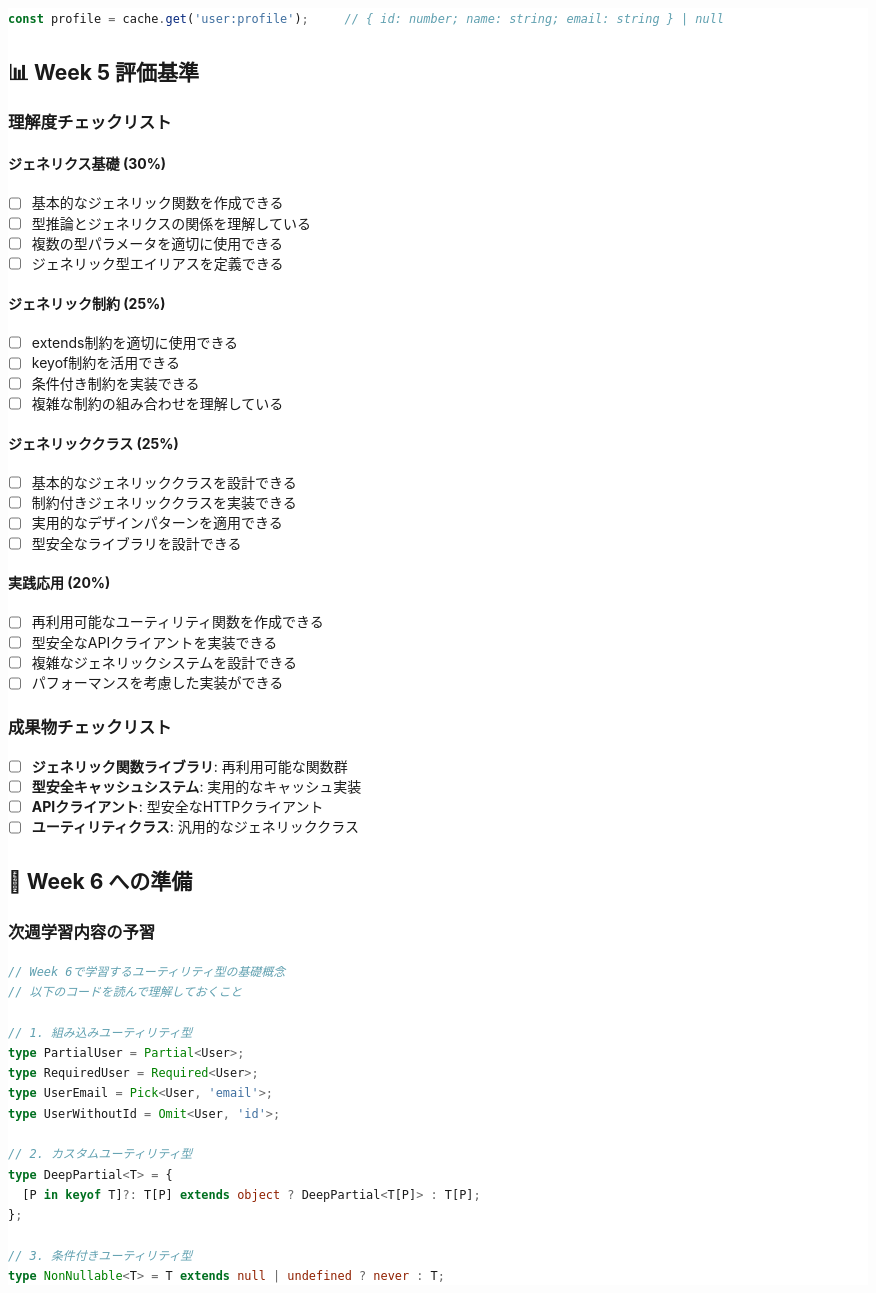 ```typescript
const profile = cache.get('user:profile');     // { id: number; name: string; email: string } | null
```

## 📊 Week 5 評価基準

### 理解度チェックリスト

#### ジェネリクス基礎 (30%)
- [ ] 基本的なジェネリック関数を作成できる
- [ ] 型推論とジェネリクスの関係を理解している
- [ ] 複数の型パラメータを適切に使用できる
- [ ] ジェネリック型エイリアスを定義できる

#### ジェネリック制約 (25%)
- [ ] extends制約を適切に使用できる
- [ ] keyof制約を活用できる
- [ ] 条件付き制約を実装できる
- [ ] 複雑な制約の組み合わせを理解している

#### ジェネリッククラス (25%)
- [ ] 基本的なジェネリッククラスを設計できる
- [ ] 制約付きジェネリッククラスを実装できる
- [ ] 実用的なデザインパターンを適用できる
- [ ] 型安全なライブラリを設計できる

#### 実践応用 (20%)
- [ ] 再利用可能なユーティリティ関数を作成できる
- [ ] 型安全なAPIクライアントを実装できる
- [ ] 複雑なジェネリックシステムを設計できる
- [ ] パフォーマンスを考慮した実装ができる

### 成果物チェックリスト

- [ ] **ジェネリック関数ライブラリ**: 再利用可能な関数群
- [ ] **型安全キャッシュシステム**: 実用的なキャッシュ実装
- [ ] **APIクライアント**: 型安全なHTTPクライアント
- [ ] **ユーティリティクラス**: 汎用的なジェネリッククラス

## 🔄 Week 6 への準備

### 次週学習内容の予習

```typescript
// Week 6で学習するユーティリティ型の基礎概念
// 以下のコードを読んで理解しておくこと

// 1. 組み込みユーティリティ型
type PartialUser = Partial<User>;
type RequiredUser = Required<User>;
type UserEmail = Pick<User, 'email'>;
type UserWithoutId = Omit<User, 'id'>;

// 2. カスタムユーティリティ型
type DeepPartial<T> = {
  [P in keyof T]?: T[P] extends object ? DeepPartial<T[P]> : T[P];
};

// 3. 条件付きユーティリティ型
type NonNullable<T> = T extends null | undefined ? never : T;
```
